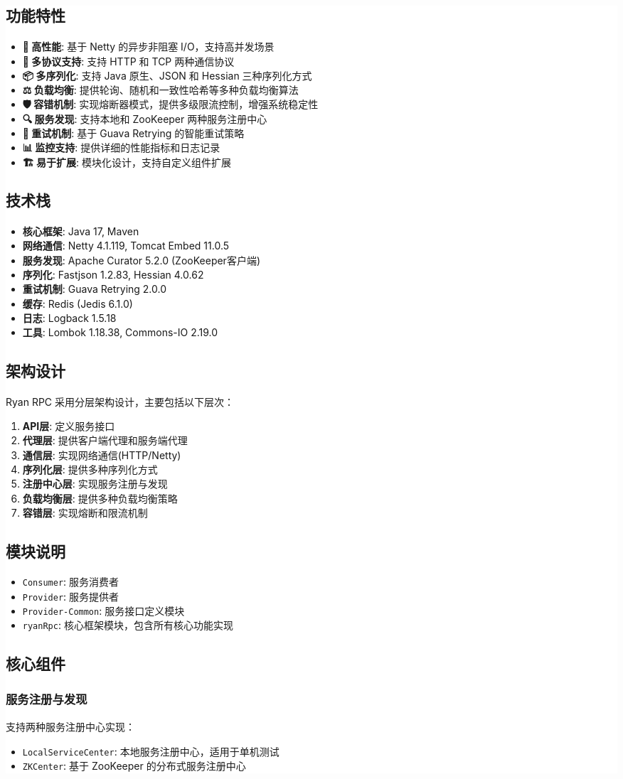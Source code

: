 ## 功能特性

- **🚀 高性能**: 基于 Netty 的异步非阻塞 I/O，支持高并发场景
- **🔧 多协议支持**: 支持 HTTP 和 TCP 两种通信协议
- **📦 多序列化**: 支持 Java 原生、JSON 和 Hessian 三种序列化方式
- **⚖️ 负载均衡**: 提供轮询、随机和一致性哈希等多种负载均衡算法
- **🛡️ 容错机制**: 实现熔断器模式，提供多级限流控制，增强系统稳定性
- **🔍 服务发现**: 支持本地和 ZooKeeper 两种服务注册中心
- **🔄 重试机制**: 基于 Guava Retrying 的智能重试策略
- **📊 监控支持**: 提供详细的性能指标和日志记录
- **🏗️ 易于扩展**: 模块化设计，支持自定义组件扩展

## 技术栈

- **核心框架**: Java 17, Maven
- **网络通信**: Netty 4.1.119, Tomcat Embed 11.0.5
- **服务发现**: Apache Curator 5.2.0 (ZooKeeper客户端)
- **序列化**: Fastjson 1.2.83, Hessian 4.0.62
- **重试机制**: Guava Retrying 2.0.0
- **缓存**: Redis (Jedis 6.1.0)
- **日志**: Logback 1.5.18
- **工具**: Lombok 1.18.38, Commons-IO 2.19.0

## 架构设计

Ryan RPC 采用分层架构设计，主要包括以下层次：

1. **API层**: 定义服务接口
2. **代理层**: 提供客户端代理和服务端代理
3. **通信层**: 实现网络通信(HTTP/Netty)
4. **序列化层**: 提供多种序列化方式
5. **注册中心层**: 实现服务注册与发现
6. **负载均衡层**: 提供多种负载均衡策略
7. **容错层**: 实现熔断和限流机制

## 模块说明

- `Consumer`: 服务消费者
- `Provider`: 服务提供者
- `Provider-Common`: 服务接口定义模块
- `ryanRpc`: 核心框架模块，包含所有核心功能实现

## 核心组件

### 服务注册与发现

支持两种服务注册中心实现：

- `LocalServiceCenter`: 本地服务注册中心，适用于单机测试
- `ZKCenter`: 基于 ZooKeeper 的分布式服务注册中心
